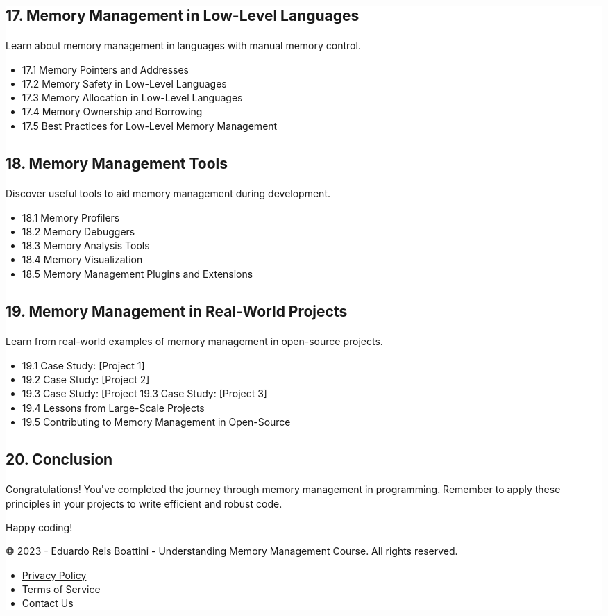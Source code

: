 ## 17. Memory Management in Low-Level Languages

Learn about memory management in languages with manual memory control.

- 17.1 Memory Pointers and Addresses
- 17.2 Memory Safety in Low-Level Languages
- 17.3 Memory Allocation in Low-Level Languages
- 17.4 Memory Ownership and Borrowing
- 17.5 Best Practices for Low-Level Memory Management

## 18. Memory Management Tools

Discover useful tools to aid memory management during development.

- 18.1 Memory Profilers
- 18.2 Memory Debuggers
- 18.3 Memory Analysis Tools
- 18.4 Memory Visualization
- 18.5 Memory Management Plugins and Extensions

## 19. Memory Management in Real-World Projects

Learn from real-world examples of memory management in open-source projects.

- 19.1 Case Study: [Project 1]
- 19.2 Case Study: [Project 2]
- 19.3 Case Study: [Project 
19.3 Case Study: [Project 3]
- 19.4 Lessons from Large-Scale Projects
- 19.5 Contributing to Memory Management in Open-Source

## 20. Conclusion

Congratulations! You've completed the journey through memory management in programming. Remember to apply these principles in your projects to write efficient and robust code.

Happy coding!
<footer>
    <!-- Footer section with additional links and information -->
    <div class="footer-container">
        <p>&copy;  2023 - Eduardo Reis Boattini - Understanding Memory Management Course. All rights reserved.</p>
        <ul class="footer-menu">
            <li><a href="#">Privacy Policy</a></li>
            <li><a href="#">Terms of Service</a></li>
            <li><a href="#">Contact Us</a></li>
        </ul>
    </div
    <!-- Additional information or links here -->
</footer>
